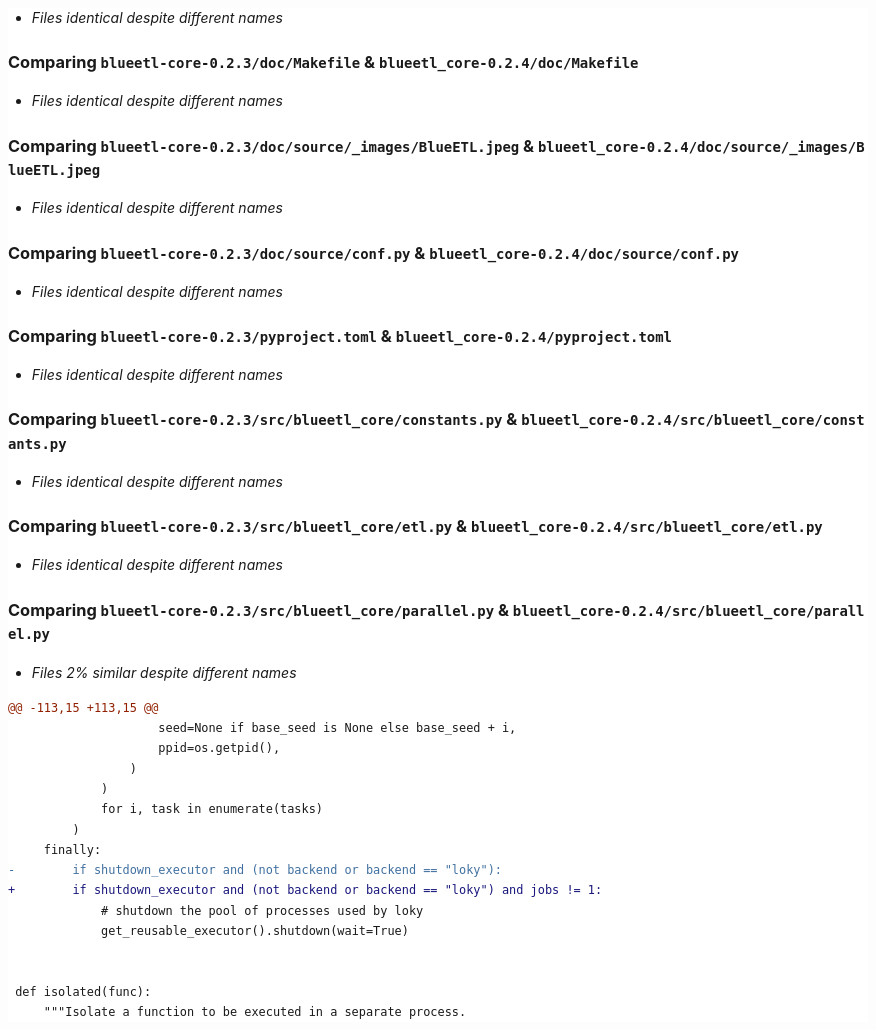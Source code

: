  * *Files identical despite different names*

### Comparing `blueetl-core-0.2.3/doc/Makefile` & `blueetl_core-0.2.4/doc/Makefile`

 * *Files identical despite different names*

### Comparing `blueetl-core-0.2.3/doc/source/_images/BlueETL.jpeg` & `blueetl_core-0.2.4/doc/source/_images/BlueETL.jpeg`

 * *Files identical despite different names*

### Comparing `blueetl-core-0.2.3/doc/source/conf.py` & `blueetl_core-0.2.4/doc/source/conf.py`

 * *Files identical despite different names*

### Comparing `blueetl-core-0.2.3/pyproject.toml` & `blueetl_core-0.2.4/pyproject.toml`

 * *Files identical despite different names*

### Comparing `blueetl-core-0.2.3/src/blueetl_core/constants.py` & `blueetl_core-0.2.4/src/blueetl_core/constants.py`

 * *Files identical despite different names*

### Comparing `blueetl-core-0.2.3/src/blueetl_core/etl.py` & `blueetl_core-0.2.4/src/blueetl_core/etl.py`

 * *Files identical despite different names*

### Comparing `blueetl-core-0.2.3/src/blueetl_core/parallel.py` & `blueetl_core-0.2.4/src/blueetl_core/parallel.py`

 * *Files 2% similar despite different names*

```diff
@@ -113,15 +113,15 @@
                     seed=None if base_seed is None else base_seed + i,
                     ppid=os.getpid(),
                 )
             )
             for i, task in enumerate(tasks)
         )
     finally:
-        if shutdown_executor and (not backend or backend == "loky"):
+        if shutdown_executor and (not backend or backend == "loky") and jobs != 1:
             # shutdown the pool of processes used by loky
             get_reusable_executor().shutdown(wait=True)
 
 
 def isolated(func):
     """Isolate a function to be executed in a separate process.
```
